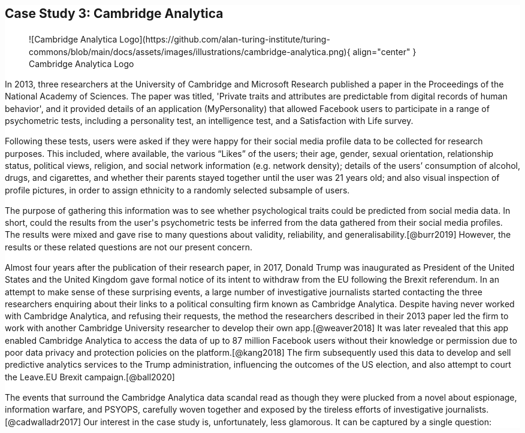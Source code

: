 ## Case Study 3: Cambridge Analytica

<figure markdown>
  ![Cambridge Analytica Logo](https://github.com/alan-turing-institute/turing-commons/blob/main/docs/assets/images/illustrations/cambridge-analytica.png){ align="center" }
  <figcaption>Cambridge Analytica Logo</figcaption>
</figure>

In 2013, three researchers at the University of Cambridge and Microsoft Research published a paper in the Proceedings of the National Academy of Sciences.
The paper was titled, 'Private traits and attributes are predictable from digital records of human behavior', and it provided details of an application (MyPersonality) that allowed Facebook users to participate in a range of psychometric tests, including a personality test, an intelligence test, and a Satisfaction with Life survey.

Following these tests, users were asked if they were happy for their social media profile data to be collected for research purposes.
This included, where available, the various “Likes” of the users; their age, gender, sexual orientation, relationship status, political views, religion, and social network information (e.g. network density); details of the users’ consumption of alcohol, drugs, and cigarettes, and whether their parents stayed together until the user was 21 years old; and also visual inspection of profile pictures, in order to assign ethnicity to a randomly selected subsample of users.

The purpose of gathering this information was to see whether psychological traits could be predicted from social media data.
In short, could the results from the user's psychometric tests be inferred from the data gathered from their social media profiles.
The results were mixed and gave rise to many questions about validity, reliability, and generalisability.[@burr2019]
However, the results or these related questions are not our present concern.

Almost four years after the publication of their research paper, in 2017, Donald Trump was inaugurated as President of the United States and the United Kingdom gave formal notice of its intent to withdraw from the EU following the Brexit referendum.
In an attempt to make sense of these surprising events, a large number of investigative journalists started contacting the three researchers enquiring about their links to a political consulting firm known as Cambridge Analytica.
Despite having never worked with Cambridge Analytica, and refusing their requests, the method the researchers described in their 2013 paper led the firm to work with another Cambridge University researcher to develop their own app.[@weaver2018]
It was later revealed that this app enabled Cambridge Analytica to access the data of up to 87 million Facebook users without their knowledge or permission due to poor data privacy and protection policies on the platform.[@kang2018]
The firm subsequently used this data to develop and sell predictive analytics services to the Trump administration, influencing the outcomes of the US election, and also attempt to court the Leave.EU Brexit campaign.[@ball2020]

The events that surround the Cambridge Analytica data scandal read as though they were plucked from a novel about espionage, information warfare, and PSYOPS, carefully woven together and exposed by the tireless efforts of investigative journalists.[@cadwalladr2017]
Our interest in the case study is, unfortunately, less glamorous.
It can be captured by a single question:


[^gattaca]: This concern became the centrepiece for the 1997 dystopian sci-fi, Gattaca, which takes its title from the four letters of the nucleobases of DNA.